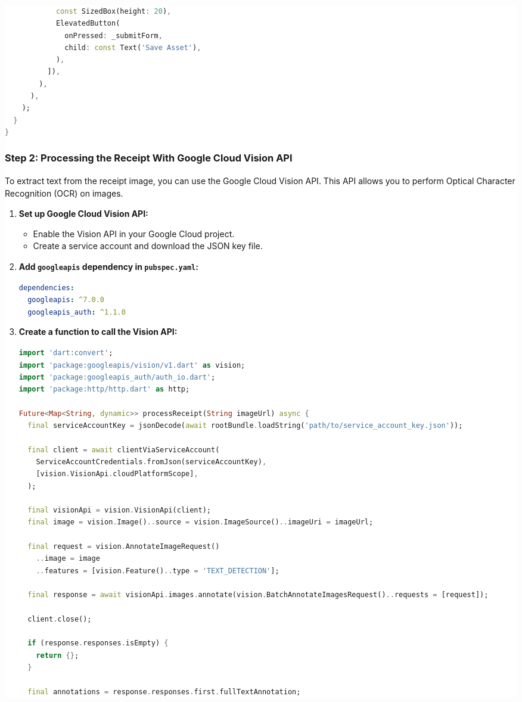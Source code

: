    ```dart
               const SizedBox(height: 20),
               ElevatedButton(
                 onPressed: _submitForm,
                 child: const Text('Save Asset'),
               ),
             ]),
           ),
         ),
       );
     }
   }
   ```

### Step 2: Processing the Receipt With Google Cloud Vision API

To extract text from the receipt image, you can use the Google Cloud Vision API. This API allows you to perform Optical Character Recognition (OCR) on images.

1. **Set up Google Cloud Vision API:**

   - Enable the Vision API in your Google Cloud project.
   - Create a service account and download the JSON key file.

2. **Add `googleapis` dependency in `pubspec.yaml`:**

   ```yaml
   dependencies:
     googleapis: ^7.0.0
     googleapis_auth: ^1.1.0
   ```

3. **Create a function to call the Vision API:**

   ```dart
   import 'dart:convert';
   import 'package:googleapis/vision/v1.dart' as vision;
   import 'package:googleapis_auth/auth_io.dart';
   import 'package:http/http.dart' as http;

   Future<Map<String, dynamic>> processReceipt(String imageUrl) async {
     final serviceAccountKey = jsonDecode(await rootBundle.loadString('path/to/service_account_key.json'));

     final client = await clientViaServiceAccount(
       ServiceAccountCredentials.fromJson(serviceAccountKey),
       [vision.VisionApi.cloudPlatformScope],
     );

     final visionApi = vision.VisionApi(client);
     final image = vision.Image()..source = vision.ImageSource()..imageUri = imageUrl;

     final request = vision.AnnotateImageRequest()
       ..image = image
       ..features = [vision.Feature()..type = 'TEXT_DETECTION'];

     final response = await visionApi.images.annotate(vision.BatchAnnotateImagesRequest()..requests = [request]);

     client.close();

     if (response.responses.isEmpty) {
       return {};
     }

     final annotations = response.responses.first.fullTextAnnotation;
   ```